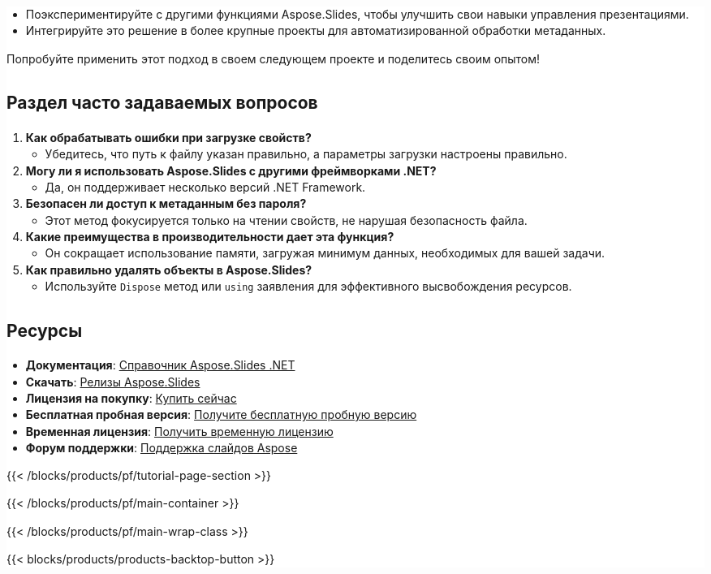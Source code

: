 - Поэкспериментируйте с другими функциями Aspose.Slides, чтобы улучшить свои навыки управления презентациями.
- Интегрируйте это решение в более крупные проекты для автоматизированной обработки метаданных.

Попробуйте применить этот подход в своем следующем проекте и поделитесь своим опытом!

## Раздел часто задаваемых вопросов

1. **Как обрабатывать ошибки при загрузке свойств?**
   - Убедитесь, что путь к файлу указан правильно, а параметры загрузки настроены правильно.
2. **Могу ли я использовать Aspose.Slides с другими фреймворками .NET?**
   - Да, он поддерживает несколько версий .NET Framework.
3. **Безопасен ли доступ к метаданным без пароля?**
   - Этот метод фокусируется только на чтении свойств, не нарушая безопасность файла.
4. **Какие преимущества в производительности дает эта функция?**
   - Он сокращает использование памяти, загружая минимум данных, необходимых для вашей задачи.
5. **Как правильно удалять объекты в Aspose.Slides?**
   - Используйте `Dispose` метод или `using` заявления для эффективного высвобождения ресурсов.

## Ресурсы

- **Документация**: [Справочник Aspose.Slides .NET](https://reference.aspose.com/slides/net/)
- **Скачать**: [Релизы Aspose.Slides](https://releases.aspose.com/slides/net/)
- **Лицензия на покупку**: [Купить сейчас](https://purchase.aspose.com/buy)
- **Бесплатная пробная версия**: [Получите бесплатную пробную версию](https://releases.aspose.com/slides/net/)
- **Временная лицензия**: [Получить временную лицензию](https://purchase.aspose.com/temporary-license/)
- **Форум поддержки**: [Поддержка слайдов Aspose](https://forum.aspose.com/c/slides/11)

{{< /blocks/products/pf/tutorial-page-section >}}

{{< /blocks/products/pf/main-container >}}

{{< /blocks/products/pf/main-wrap-class >}}

{{< blocks/products/products-backtop-button >}}